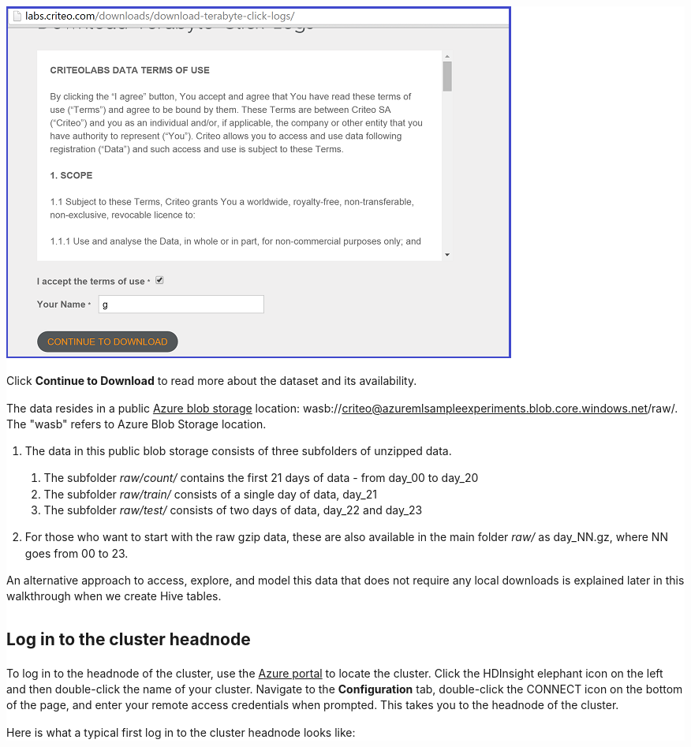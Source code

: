 ![Accept Criteo terms](./media/hive-criteo-walkthrough/hLxfI2E.png)

Click **Continue to Download** to read more about the dataset and its availability.

The data resides in a public [Azure blob storage](../../storage/blobs/storage-dotnet-how-to-use-blobs.md) location: wasb://criteo@azuremlsampleexperiments.blob.core.windows.net/raw/. The "wasb" refers to Azure Blob Storage location.

1. The data in this public blob storage consists of three subfolders of unzipped data.

   1. The subfolder *raw/count/* contains the first 21 days of data - from day\_00 to day\_20
   2. The subfolder *raw/train/* consists of a single day of data, day\_21
   3. The subfolder *raw/test/* consists of two days of data, day\_22 and day\_23
2. For those who want to start with the raw gzip data, these are also available in the main folder *raw/* as day_NN.gz, where NN goes from 00 to 23.

An alternative approach to access, explore, and model this data that does not require any local downloads is explained later in this walkthrough when we create Hive tables.

## <a name="login"></a>Log in to the cluster headnode
To log in to the headnode of the cluster, use the [Azure portal](https://ms.portal.azure.com) to locate the cluster. Click the HDInsight elephant icon on the left and then double-click the name of your cluster. Navigate to the **Configuration** tab, double-click the CONNECT icon on the bottom of the page, and enter your remote access credentials when prompted. This takes you to the headnode of the cluster.

Here is what a typical first log in to the cluster headnode looks like:
